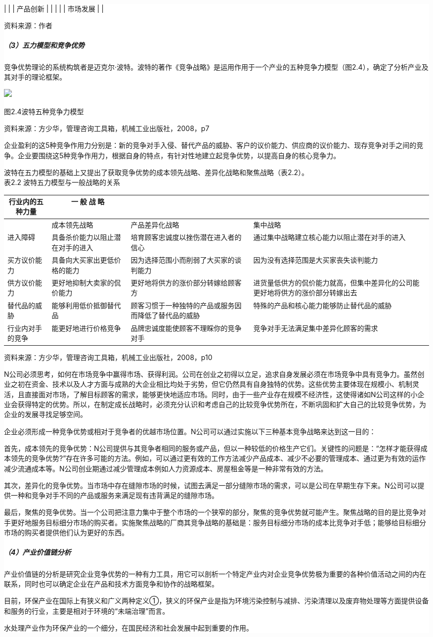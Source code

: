|           |                                                                                                                                                              | 产品创新                                               |                                                   |
|           |                                                                                                                                                              | 市场发展                                               |                                                   |

资料来源：作者

##### （3）五力模型和竞争优势

竞争优势理论的系统构筑者是迈克尔·波特。波特的著作《竞争战略》是运用作用于一个产业的五种竞争力模型（图2.4），确定了分析产业及其对手的理论框架。

![](media/98736ae78b2178ca8e93f0845e42aa68.png)

图2.4波特五种竞争力模型

资料来源：方少华，管理咨询工具箱，机械工业出版社，2008，p7

企业盈利的这5种竞争作用力分别是：新的竞争对手入侵、替代产品的威胁、客户的议价能力、供应商的议价能力、现存竞争对手之间的竞争。企业要围绕这5种竞争作用力，根据自身的特点，有针对性地建立起竞争优势，以提高自身的核心竞争力。

波特在五力模型的基础上又提出了获取竞争优势的成本领先战略、差异化战略和聚焦战略（表2.2）。  
表2.2 波特五力模型与一般战略的关系

| 行业内的五种力量 | 一 般 战 略                      |                                                      |                                                                                |
|------------------|----------------------------------|------------------------------------------------------|--------------------------------------------------------------------------------|
|                  | 成本领先战略                     | 产品差异化战略                                       | 集中战略                                                                       |
| 进入障碍         | 具备杀价能力以阻止潜在对手的进入 | 培育顾客忠诚度以挫伤潜在进入者的信心                 | 通过集中战略建立核心能力以阻止潜在对手的进入                                   |
| 买方议价能力     | 具备向大买家出更低价格的能力     | 因为选择范围小而削弱了大买家的谈判能力               | 因为没有选择范围是大买家丧失谈判能力                                           |
| 供方议价能力     | 更好地抑制大卖家的侃价能力       | 更好地将供方的涨价部分转嫁给顾客方                   | 进货量低供方的侃价能力就高，但集中差异化的公司能更好地将供方的涨价部分转嫁出去 |
| 替代品的威胁     | 能够利用低价抵御替代品           | 顾客习惯于一种独特的产品或服务因而降低了替代品的威胁 | 特殊的产品和核心能力能够防止替代品的威胁                                       |
| 行业内对手的竞争 | 能更好地进行价格竞争             | 品牌忠诚度能使顾客不理睬你的竞争对手                 | 竞争对手无法满足集中差异化顾客的需求                                           |

资料来源：方少华，管理咨询工具箱，机械工业出版社，2008，p10

N公司必须思考，如何在市场竞争中赢得市场、获得利润。公司在创业之初得以立足，追求自身发展必须在市场竞争中具有竞争力。虽然创业之初在资金、技术以及人才方面与成熟的大企业相比均处于劣势，但它仍然具有自身独特的优势。这些优势主要体现在规模小、机制灵活，且直接面对市场，了解目标顾客的需求，能够更快地适应市场。同时，由于一些产业存在规模不经济性，这使得诸如N公司这样的小企业会获得特定的优势。所以，在制定成长战略时，必须充分认识和考虑自己的比较竞争优势所在，不断巩固和扩大自己的比较竞争优势，为企业的发展寻找足够空间。

企业必须形成一种竞争优势或相对于竞争者的优越市场位置。N公司可以通过实施以下三种基本竞争战略来达到这一目的：

首先，成本领先的竞争优势：N公司提供与其竞争者相同的服务或产品，但以一种较低的价格生产它们。关键性的问题是：“怎样才能获得成本领先的竞争优势?”存在许多可能的方法。例如，可以通过更有效的工作方法减少产品成本、减少不必要的管理成本、通过更为有效的运作减少流通成本等。N公司创业期通过减少管理成本例如人力资源成本、房屋租金等是一种非常有效的方法。

其次，差异化的竞争优势。当市场中存在缝隙市场的时候，试图去满足一部分缝隙市场的需求，可以是公司在早期生存下来。N公司可以提供一种和竞争对手不同的产品或服务来满足现有违背满足的缝隙市场。

最后，聚焦的竞争优势。当一个公司把注意力集中于整个市场的一个狭窄的部分，聚焦的竞争优势就可能产生。聚焦战略的目的是比竞争对手更好地服务目标细分市场的购买者。实施聚焦战略的厂商其竞争战略的基础是：服务目标细分市场的成本比竞争对手低；能够给目标细分市场的购买者提供他们认为更好的东西。

##### （4）产业价值链分析

产业价值链的分析是研究企业竞争优势的一种有力工具，用它可以剖析一个特定产业内对企业竞争优势极为重要的各种价值活动之间的内在联系，同时也可以确定企业在产品和技术方面竞争和协作的战略框架。

目前，环保产业在国际上有狭义和广义两种定义①，狭义的环保产业是指为环境污染控制与减排、污染清理以及废弃物处理等方面提供设备和服务的行业，主要是相对于环境的“未端治理”而言。

水处理产业作为环保产业的一个细分，在国民经济和社会发展中起到重要的作用。
